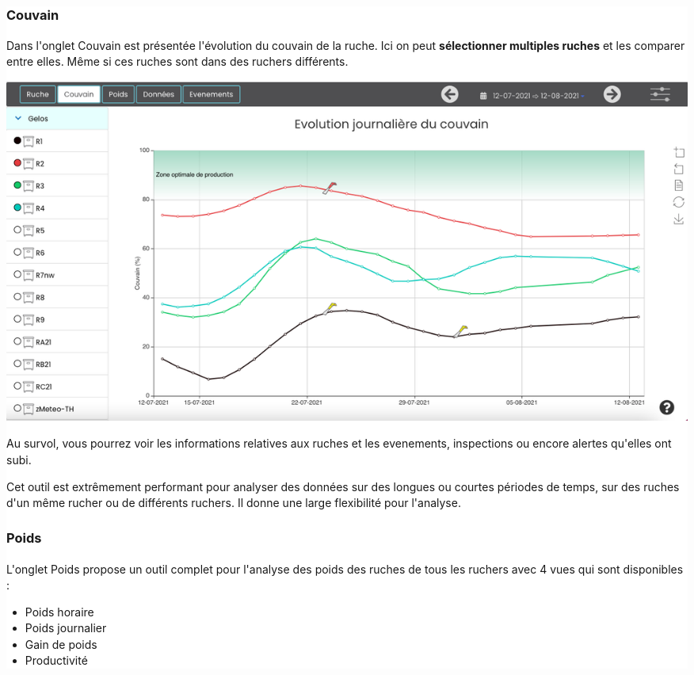 ### Couvain

Dans l'onglet Couvain est présentée l'évolution du couvain de la ruche. Ici on peut **sélectionner multiples ruches** et les comparer entre elles. Même si ces ruches sont dans des ruchers différents.

![Couvain explorer](./images/couvain_explorer.png#largeImg)

Au survol, vous pourrez voir les informations relatives aux ruches et les evenements, inspections ou encore alertes qu'elles ont subi.

Cet outil est extrêmement performant pour analyser des données sur des longues ou courtes périodes de temps, sur des ruches d'un même rucher ou de différents ruchers. Il donne une large flexibilité pour l'analyse.

### Poids

L'onglet Poids propose un outil complet pour l'analyse des poids des ruches de tous les ruchers avec 4 vues qui sont disponibles : 


- Poids horaire
- Poids journalier
- Gain de poids
- Productivité
